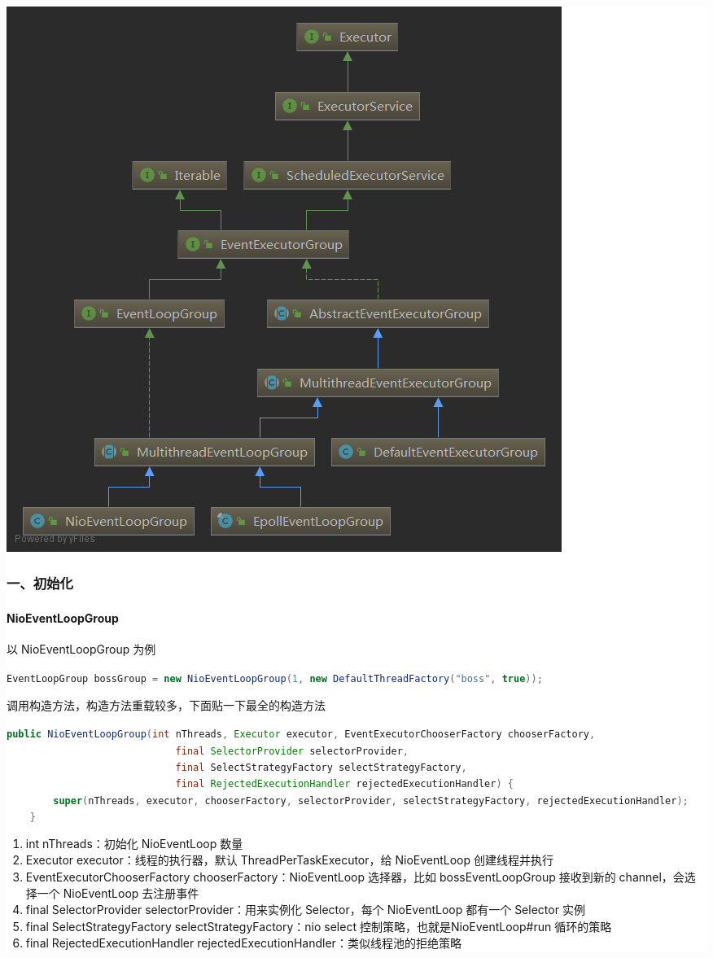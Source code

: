 ![](resources/middleware/netty/netty_executor_group.png)
### 一、初始化
####  NioEventLoopGroup
以 NioEventLoopGroup 为例
```java
EventLoopGroup bossGroup = new NioEventLoopGroup(1, new DefaultThreadFactory("boss", true));
```
调用构造方法，构造方法重载较多，下面贴一下最全的构造方法
```java
public NioEventLoopGroup(int nThreads, Executor executor, EventExecutorChooserFactory chooserFactory,
                             final SelectorProvider selectorProvider,
                             final SelectStrategyFactory selectStrategyFactory,
                             final RejectedExecutionHandler rejectedExecutionHandler) {
        super(nThreads, executor, chooserFactory, selectorProvider, selectStrategyFactory, rejectedExecutionHandler);
    }
```
1. int nThreads：初始化 NioEventLoop 数量
2. Executor executor：线程的执行器，默认 ThreadPerTaskExecutor，给 NioEventLoop 创建线程并执行
3. EventExecutorChooserFactory chooserFactory：NioEventLoop 选择器，比如 bossEventLoopGroup 接收到新的 channel，会选择一个 NioEventLoop 去注册事件
4. final SelectorProvider selectorProvider：用来实例化 Selector，每个 NioEventLoop 都有一个 Selector 实例
5. final SelectStrategyFactory selectStrategyFactory：nio select 控制策略，也就是NioEventLoop#run 循环的策略
6. final RejectedExecutionHandler rejectedExecutionHandler：类似线程池的拒绝策略
